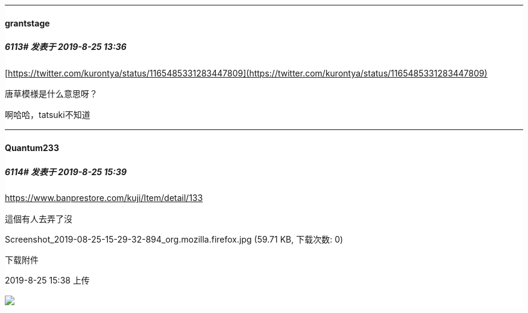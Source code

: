 



*****

####  grantstage  
##### 6113#       发表于 2019-8-25 13:36



[https://twitter.com/kurontya/status/1165485331283447809](https://twitter.com/kurontya/status/1165485331283447809)

唐草模様是什么意思呀？


啊哈哈，tatsuki不知道







*****

####  Quantum233  
##### 6114#       发表于 2019-8-25 15:39




https://www.banprestore.com/kuji/Item/detail/133

這個有人去弄了沒






Screenshot_2019-08-25-15-29-32-894_org.mozilla.firefox.jpg
(59.71 KB, 下载次数: 0)




下载附件


2019-8-25 15:38 上传









<img src="https://img.saraba1st.com/forum/201908/25/153833rzm99qdoaq00z4t0.jpg" referrerpolicy="no-referrer">











